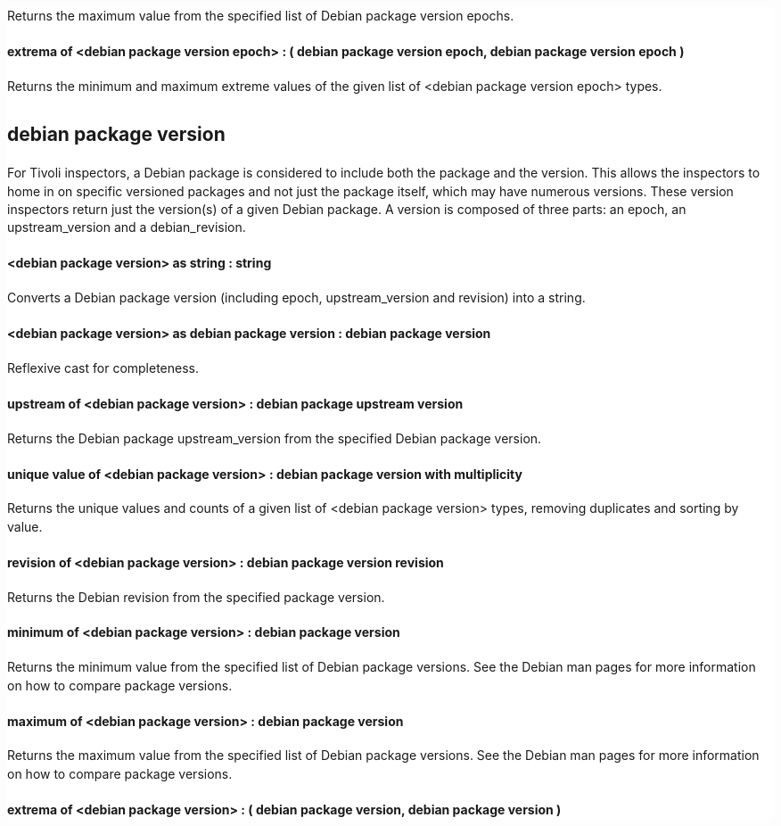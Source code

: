 Returns the maximum value from the specified list of Debian package version epochs.

#### extrema of &lt;debian package version epoch&gt; : ( debian package version epoch, debian package version epoch )

Returns the minimum and maximum extreme values of the given list of &lt;debian package version epoch&gt; types.

## debian package version

For Tivoli inspectors, a Debian package is considered to include both the package and the version. This allows the inspectors to home in on specific versioned packages and not just the package itself, which may have numerous versions. These version inspectors return just the version(s) of a given Debian package. A version is composed of three parts: an epoch, an upstream_version and a debian_revision.

#### &lt;debian package version&gt; as string : string

Converts a Debian package version (including epoch, upstream_version and revision) into a string.

#### &lt;debian package version&gt; as debian package version : debian package version

Reflexive cast for completeness.

#### upstream of &lt;debian package version&gt; : debian package upstream version

Returns the Debian package upstream_version from the specified Debian package version.

#### unique value of &lt;debian package version&gt; : debian package version with multiplicity

Returns the unique values and counts of a given list of &lt;debian package version&gt; types, removing duplicates and sorting by value.

#### revision of &lt;debian package version&gt; : debian package version revision

Returns the Debian revision from the specified package version.

#### minimum of &lt;debian package version&gt; : debian package version

Returns the minimum value from the specified list of Debian package versions. See the Debian man pages for more information on how to compare package versions.

#### maximum of &lt;debian package version&gt; : debian package version

Returns the maximum value from the specified list of Debian package versions. See the Debian man pages for more information on how to compare package versions.

#### extrema of &lt;debian package version&gt; : ( debian package version, debian package version )
